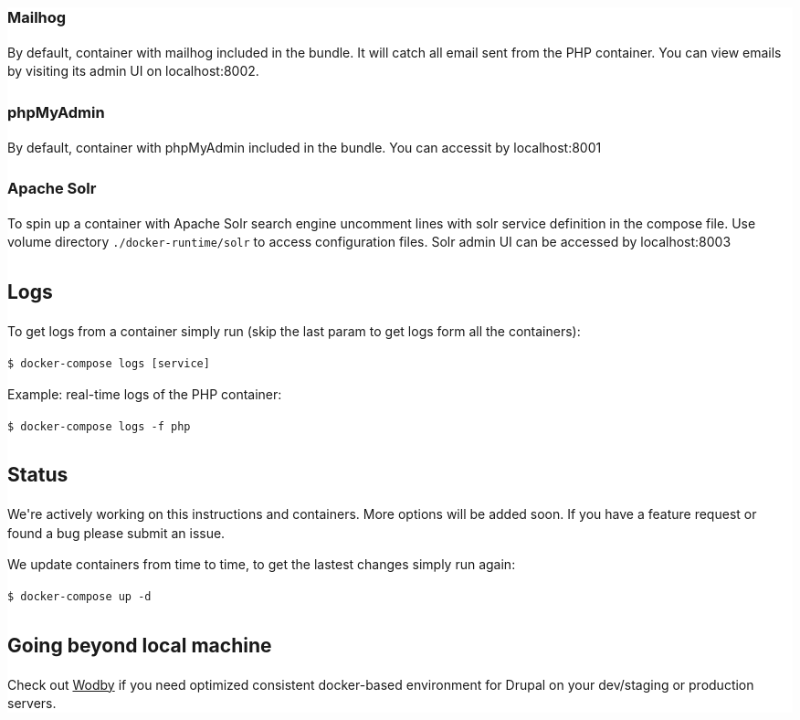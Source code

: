 ### Mailhog

By default, container with mailhog included in the bundle. It will catch all email sent from the PHP container. You can view emails by visiting its admin UI on localhost:8002.

### phpMyAdmin

By default, container with phpMyAdmin included in the bundle. You can accessit by localhost:8001

### Apache Solr

To spin up a container with Apache Solr search engine uncomment lines with solr service definition in the compose file. Use  volume directory `./docker-runtime/solr` to access configuration files. Solr admin UI can be accessed by localhost:8003

## Logs

To get logs from a container simply run (skip the last param to get logs form all the containers):
```
$ docker-compose logs [service]
```

Example: real-time logs of the PHP container:
```
$ docker-compose logs -f php
```

## Status

We're actively working on this instructions and containers. More options will be added soon. If you have a feature request or found a bug please submit an issue.

We update containers from time to time, to get the lastest changes simply run again:
```
$ docker-compose up -d
```

## Going beyond local machine

Check out <a href="https://wodby.com" target="_blank">Wodby</a> if you need optimized consistent docker-based environment for Drupal on your dev/staging or production servers. 
